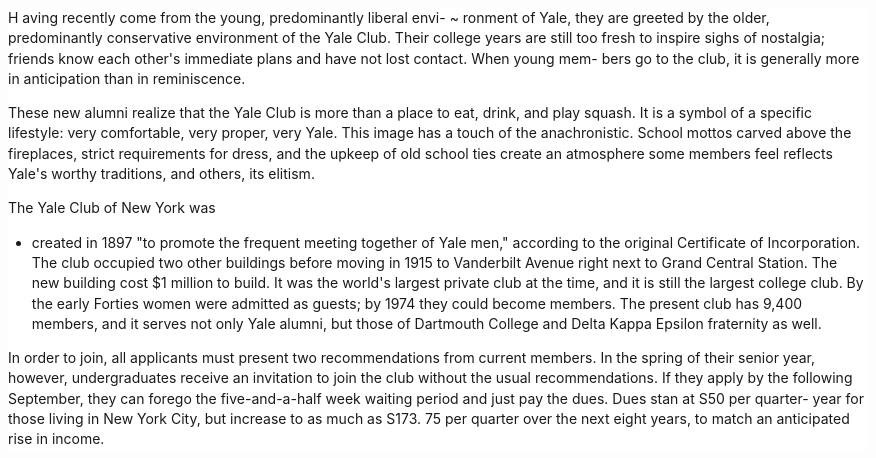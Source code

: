 H aving recently come from the 
young, predominantly liberal envi- ~ 
ronment of Yale, they are greeted by 
the older, predominantly conservative 
environment of the Yale Club. Their 
college years are still too fresh to 
inspire sighs of nostalgia; friends know 
each other's immediate plans and have 
not lost contact. When young mem-
bers go to the club, it is generally more 
in anticipation than in reminiscence. 

These new alumni realize that the Yale 
Club is more than a place to eat, drink, 
and play squash. It is a symbol of a 
specific lifestyle: very comfortable, 
very proper, very Yale. This image has 
a touch of the anachronistic. School 
mottos carved above the fireplaces, 
strict requirements for dress, and the 
upkeep of old school ties create an 
atmosphere some members feel reflects 
Yale's worthy traditions, and others, its 
elitism. 

The Yale Club of New York was 
+ created in 1897 "to promote the 
frequent meeting together of Yale 
men," according to 
the original 
Certificate of Incorporation. The club 
occupied two other buildings before 
moving in 1915 to Vanderbilt Avenue 
right next to Grand Central Station. 
The new building cost $1 million to 
build. It was the world's largest private 
club at the time, and it is still the 
largest college club. By the early 
Forties women were admitted as 
guests; by 1974 they could become 
members. The present club has 9,400 
members, and it serves not only 
Yale alumni, but those of Dartmouth 
College and Delta Kappa Epsilon 
fraternity as well. 

In order to join, all applicants must 
present two recommendations from 
current members. In the spring of their 
senior year, however, undergraduates 
receive an invitation to join the club 
without the usual recommendations. If 
they apply by the following September, 
they can forego the five-and-a-half 
week waiting period and just pay the 
dues. Dues stan at S50 per quarter-
year for those living in New York City, 
but increase to as much as S173. 75 per 
quarter over the next eight years, to 
match an anticipated rise in income. 
